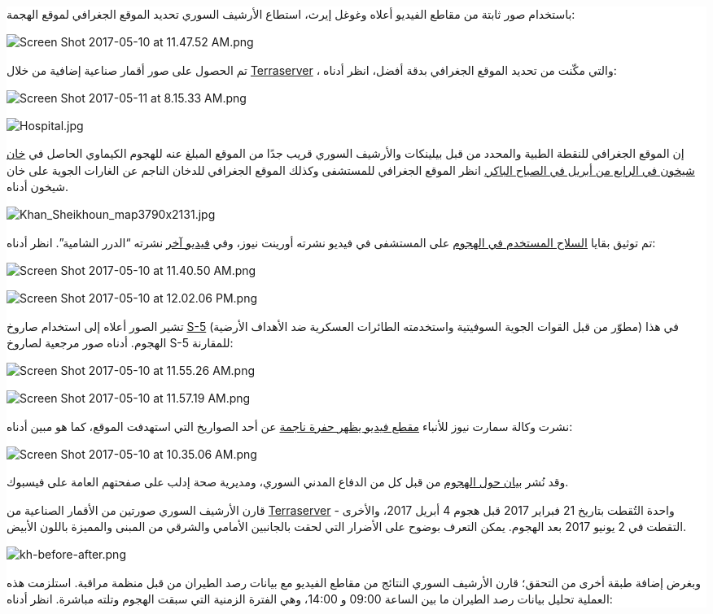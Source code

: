 باستخدام صور ثابتة من مقاطع الفيديو أعلاه وغوغل إيرث، استطاع الأرشيف السوري تحديد الموقع الجغرافي لموقع الهجمة:

![Screen Shot 2017-05-10 at 11.47.52 AM.png](https://lh3.googleusercontent.com/Jzf03b8opENJMUyKQ8n_9ruKUopbnAatfNHo0tO56BYZSAiQXX0DeGxYwgIW_aXfL5YOFxrRAxvkAFTuhQX_PPZK611aW-MISnOiESUAfOIqFtHP4ELmz18mT17M4DdG4a7s193n)

تم الحصول على صور أقمار صناعية إضافية من خلال [Terraserver](https://www.terraserver.com/) ، والتي مكّنت من تحديد الموقع الجغرافي بدقة أفضل، انظر أدناه:

![Screen Shot 2017-05-11 at 8.15.33 AM.png](https://lh3.googleusercontent.com/hONkxU8SY83K9mXs1nefpLONzSl3NipXkNRc5w7xdeSRTs7cs01pVh400Pr7C5yKArbJf_oi6pTAzbwOAMxIf3SCQEAogBMPWQH1p_R_ftz7EwtecCT21ojYLFwu9FWw5cvhjI9a)

![Hospital.jpg](https://lh4.googleusercontent.com/9pDoGPKfsFR3kS5L5Oxy1-oEukNGlqUU38wUwDGvvghl0AT_kdVXDOyrtE_c7XNTNglZQ4bpr7SvZlzb0Us5gbgbg37pWeCuvouXLWqdUrd86sBTpMjTEqQwzGyE_91z5cfqj3Pm)

إن الموقع الجغرافي للنقطة الطبية والمحدد من قبل بيلينكات والأرشيف السوري قريب جدًا من الموقع المبلغ عنه للهجوم الكيماوي الحاصل في [خان شيخون في الرابع من أبريل في الصباح الباكر.](https://www.opcw.org/news/article/opcw-fact-finding-mission-confirms-use-of-chemical-weapons-in-khan-shaykhun-on-4-april-2017/) انظر الموقع الجغرافي للمستشفى وكذلك الموقع الجغرافي للدخان الناجم عن الغارات الجوية على خان شيخون أدناه.

![Khan_Sheikhoun_map3790x2131.jpg](https://lh6.googleusercontent.com/hfno2ajVnCXgh1kOyanDbaXYIqZk8ZpthzZAzHilfJoObsUAO8tkmhZzkZ79zFAOVK2LgUvdcv6Zpm4OjUs-LFvfBWyMs4IaYo4STB6dZtqrl0KQMMsJ1rRExf4SxAzk1vbpd3CT)

تم توثيق بقايا [السلاح المستخدم في الهجوم](https://www.youtube.com/watch?v=KutpAEKdZio) على المستشفى في فيديو نشرته أورينت نيوز، وفي [فيديو آخر](https://www.youtube.com/watch?v=YUA_eGxcgnw) نشرته “الدرر الشامية”. انظر أدناه:

![Screen Shot 2017-05-10 at 11.40.50 AM.png](https://lh4.googleusercontent.com/IcQQ-FBG_SnwpEJWAhCfA1XRxSAJ8JlBt2EmzMTWB1SVoi1-5nqt57Pj31YojmBbpVADEVc32IQG8DgG5z1-Algb79_9XzDoi09xRLC_HP10eQZDH2wY7E-EPbDCL0e3B8inNOrD)

![Screen Shot 2017-05-10 at 12.02.06 PM.png](https://lh3.googleusercontent.com/ro0y0hqeFsZ9KOT0kTs4rvDt9VeUEhIydLRDISp5V8UknnRebT26j_Ox06J--T2AcxY2FQXgVQB4Osp_dTbI2dN9hl3wSc0L3quXqRyRsyryCm2jRUnU6r-Zy5ItzcQIof0hmSWp)

تشير الصور أعلاه إلى استخدام صاروخ [S-5](https://en.wikipedia.org/wiki/S-5_rocket) (مطوّر من قبل القوات الجوية السوفيتية واستخدمته الطائرات العسكرية ضد الأهداف الأرضية) في هذا الهجوم. أدناه صور مرجعية لصاروخ S-5 للمقارنة:

![Screen Shot 2017-05-10 at 11.55.26 AM.png](https://lh6.googleusercontent.com/Ri9oRkQWAfAOLfyBOI5u4mvNHAcgf3Cxb1BIUFtR3s9J6UbmFoKi0zy3UG8enoc7nVq7Zf7xiUp4MT2vnuig7s9MjYGmub3dhWD8f0wY-6BvlnviTn-672UZj8WXIdkHvoiq-pU6)

![Screen Shot 2017-05-10 at 11.57.19 AM.png](https://lh4.googleusercontent.com/RqmyCSFCXY8K5pvJ2SsvKoQ2RHvhppY4T3ILurttKFyT4SZQ_OtiAAFaJ4D0Lc5l-qIzrjKge1qn2HIC8-OvyS6nVyklEnjsAl6EiwP9EGGh_LTeD8DvWWz0kxpNiA_24M_D1saj)

نشرت وكالة سمارت نيوز للأنباء [مقطع فيديو يظهر حفرة ناجمة](https://www.youtube.com/watch?v=o7-cZts25Ck) عن أحد الصواريخ التي استهدفت الموقع، كما هو مبين أدناه:

![Screen Shot 2017-05-10 at 10.35.06 AM.png](https://lh4.googleusercontent.com/Kku936d6-HIqFdf8A3OZePiWnztLhM_MiX8M4QLZmvpssNWL00mjjR8Wgi7STB6v4-XKN4xP1CBLek9Ios886Z8t_cTwqmTegrHGlevKdJWpEFn0nFOtfOqD8WO_zaik5qsf42gi)

وقد نُشر [بيان حول الهجوم](https://www.facebook.com/Idleb.Health.Directorate/posts/964387723664583:0) من قبل كل من الدفاع المدني السوري، ومديرية صحة إدلب على صفحتهم العامة على فيسبوك.

قارن الأرشيف السوري صورتين من الأقمار الصناعية من [Terraserver](https://www.terraserver.com/) - واحدة التُقطت بتاريخ 21 فبراير 2017 قبل هجوم 4 أبريل 2017، والأخرى التقطت في 2 يونيو 2017 بعد الهجوم. يمكن التعرف بوضوح على الأضرار التي لحقت بالجانبين الأمامي والشرقي من المبنى والمميزة باللون الأبيض.

![kh-before-after.png](https://lh6.googleusercontent.com/sPc6I22HCU4JAQ8Ij-Eou-_rQiyV8v5fvr7DyS2N_PqKSQH-poE0yOeZaTWSGGcLX78P2FIIE7gN8-dd1d_8bE4f53KZFAt9K28_b4vAnAugkIOgsm3cOX7M0x4YCKGytoGju-NF)

وبغرض إضافة طبقة أخرى من التحقق؛ قارن الأرشيف السوري النتائج من مقاطع الفيديو مع بيانات رصد الطيران من قبل منظمة مراقبة. استلزمت هذه العملية تحليل بيانات رصد الطيران ما بين الساعة 09:00  و 14:00،  وهي الفترة الزمنية التي سبقت الهجوم وتلته مباشرة. انظر أدناه:
